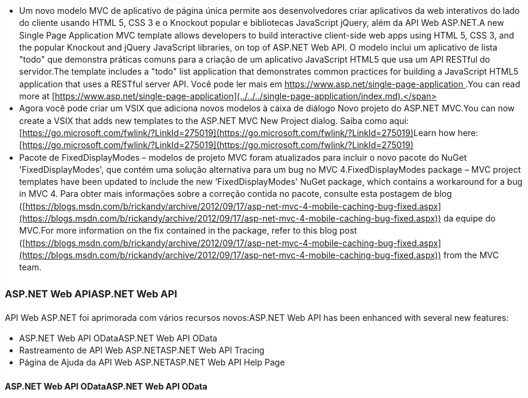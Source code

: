 - <span data-ttu-id="edf3a-173">Um novo modelo MVC de aplicativo de página única permite aos desenvolvedores criar aplicativos da web interativos do lado do cliente usando HTML 5, CSS 3 e o Knockout popular e bibliotecas JavaScript jQuery, além da API Web ASP.NET.</span><span class="sxs-lookup"><span data-stu-id="edf3a-173">A new Single Page Application MVC template allows developers to build interactive client-side web apps using HTML 5, CSS 3, and the popular Knockout and jQuery JavaScript libraries, on top of ASP.NET Web API.</span></span> <span data-ttu-id="edf3a-174">O modelo inclui um aplicativo de lista "todo" que demonstra práticas comuns para a criação de um aplicativo JavaScript HTML5 que usa um API RESTful do servidor.</span><span class="sxs-lookup"><span data-stu-id="edf3a-174">The template includes a "todo" list application that demonstrates common practices for building a JavaScript HTML5 application that uses a RESTful server API.</span></span> <span data-ttu-id="edf3a-175">Você pode ler mais em [ https://www.asp.net/single-page-application ](../../../single-page-application/index.md).</span><span class="sxs-lookup"><span data-stu-id="edf3a-175">You can read more at [https://www.asp.net/single-page-application](../../../single-page-application/index.md).</span></span>
- <span data-ttu-id="edf3a-176">Agora você pode criar um VSIX que adiciona novos modelos à caixa de diálogo Novo projeto do ASP.NET MVC.</span><span class="sxs-lookup"><span data-stu-id="edf3a-176">You can now create a VSIX that adds new templates to the ASP.NET MVC New Project dialog.</span></span> <span data-ttu-id="edf3a-177">Saiba como aqui: [https://go.microsoft.com/fwlink/?LinkId=275019](https://go.microsoft.com/fwlink/?LinkId=275019)</span><span class="sxs-lookup"><span data-stu-id="edf3a-177">Learn how here: [https://go.microsoft.com/fwlink/?LinkId=275019](https://go.microsoft.com/fwlink/?LinkId=275019)</span></span>
- <span data-ttu-id="edf3a-178">Pacote de FixedDisplayModes &#8211; modelos de projeto MVC foram atualizados para incluir o novo pacote do NuGet 'FixedDisplayModes', que contém uma solução alternativa para um bug no MVC 4.</span><span class="sxs-lookup"><span data-stu-id="edf3a-178">FixedDisplayModes package &#8211; MVC project templates have been updated to include the new ‘FixedDisplayModes' NuGet package, which contains a workaround for a bug in MVC 4.</span></span> <span data-ttu-id="edf3a-179">Para obter mais informações sobre a correção contida no pacote, consulte esta postagem de blog ([https://blogs.msdn.com/b/rickandy/archive/2012/09/17/asp-net-mvc-4-mobile-caching-bug-fixed.aspx](https://blogs.msdn.com/b/rickandy/archive/2012/09/17/asp-net-mvc-4-mobile-caching-bug-fixed.aspx)) da equipe do MVC.</span><span class="sxs-lookup"><span data-stu-id="edf3a-179">For more information on the fix contained in the package, refer to this blog post ([https://blogs.msdn.com/b/rickandy/archive/2012/09/17/asp-net-mvc-4-mobile-caching-bug-fixed.aspx](https://blogs.msdn.com/b/rickandy/archive/2012/09/17/asp-net-mvc-4-mobile-caching-bug-fixed.aspx)) from the MVC team.</span></span>

<a id="_ASP.NET_Web_API"></a>
### <a name="aspnet-web-api"></a><span data-ttu-id="edf3a-180">ASP.NET Web API</span><span class="sxs-lookup"><span data-stu-id="edf3a-180">ASP.NET Web API</span></span>

<span data-ttu-id="edf3a-181">API Web ASP.NET foi aprimorada com vários recursos novos:</span><span class="sxs-lookup"><span data-stu-id="edf3a-181">ASP.NET Web API has been enhanced with several new features:</span></span>

- <span data-ttu-id="edf3a-182">ASP.NET Web API OData</span><span class="sxs-lookup"><span data-stu-id="edf3a-182">ASP.NET Web API OData</span></span>
- <span data-ttu-id="edf3a-183">Rastreamento de API Web ASP.NET</span><span class="sxs-lookup"><span data-stu-id="edf3a-183">ASP.NET Web API Tracing</span></span>
- <span data-ttu-id="edf3a-184">Página de Ajuda da API Web ASP.NET</span><span class="sxs-lookup"><span data-stu-id="edf3a-184">ASP.NET Web API Help Page</span></span>

#### <a name="aspnet-web-api-odata"></a><span data-ttu-id="edf3a-185">ASP.NET Web API OData</span><span class="sxs-lookup"><span data-stu-id="edf3a-185">ASP.NET Web API OData</span></span>
